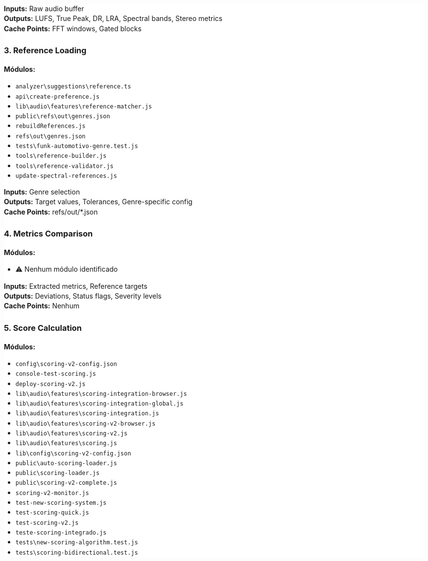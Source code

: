 **Inputs:** Raw audio buffer  
**Outputs:** LUFS, True Peak, DR, LRA, Spectral bands, Stereo metrics  
**Cache Points:** FFT windows, Gated blocks


### 3. Reference Loading

**Módulos:**
- `analyzer\suggestions\reference.ts`
- `api\create-preference.js`
- `lib\audio\features\reference-matcher.js`
- `public\refs\out\genres.json`
- `rebuildReferences.js`
- `refs\out\genres.json`
- `tests\funk-automotivo-genre.test.js`
- `tools\reference-builder.js`
- `tools\reference-validator.js`
- `update-spectral-references.js`

**Inputs:** Genre selection  
**Outputs:** Target values, Tolerances, Genre-specific config  
**Cache Points:** refs/out/*.json


### 4. Metrics Comparison

**Módulos:**
- ⚠️ Nenhum módulo identificado

**Inputs:** Extracted metrics, Reference targets  
**Outputs:** Deviations, Status flags, Severity levels  
**Cache Points:** Nenhum


### 5. Score Calculation

**Módulos:**
- `config\scoring-v2-config.json`
- `console-test-scoring.js`
- `deploy-scoring-v2.js`
- `lib\audio\features\scoring-integration-browser.js`
- `lib\audio\features\scoring-integration-global.js`
- `lib\audio\features\scoring-integration.js`
- `lib\audio\features\scoring-v2-browser.js`
- `lib\audio\features\scoring-v2.js`
- `lib\audio\features\scoring.js`
- `lib\config\scoring-v2-config.json`
- `public\auto-scoring-loader.js`
- `public\scoring-loader.js`
- `public\scoring-v2-complete.js`
- `scoring-v2-monitor.js`
- `test-new-scoring-system.js`
- `test-scoring-quick.js`
- `test-scoring-v2.js`
- `teste-scoring-integrado.js`
- `tests\new-scoring-algorithm.test.js`
- `tests\scoring-bidirectional.test.js`
